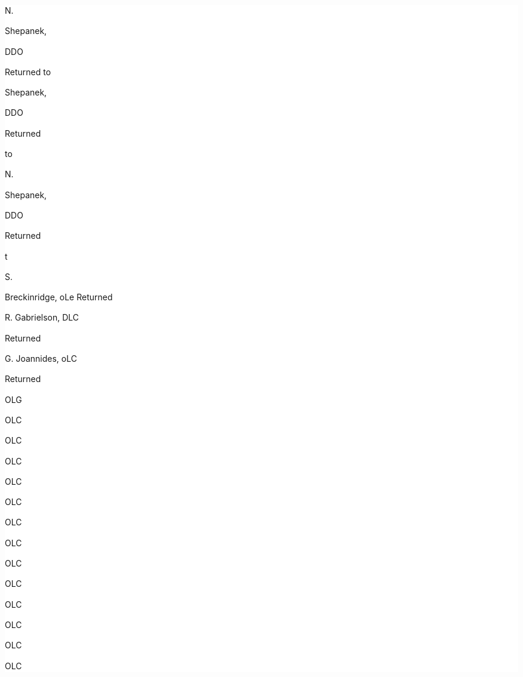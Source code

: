 N.

Shepanek,

DDO

Returned to

Shepanek,

DDO

Returned

to

N.

Shepanek,

DDO

Returned

t

S.

Breckinridge, oLe Returned

R. Gabrielson, DLC

Returned

G. Joannides, oLC

Returned

OLG

OLC

OLC

OLC

OLC

OLC

OLC

OLC

OLC

OLC

OLC

OLC

OLC

OLC
